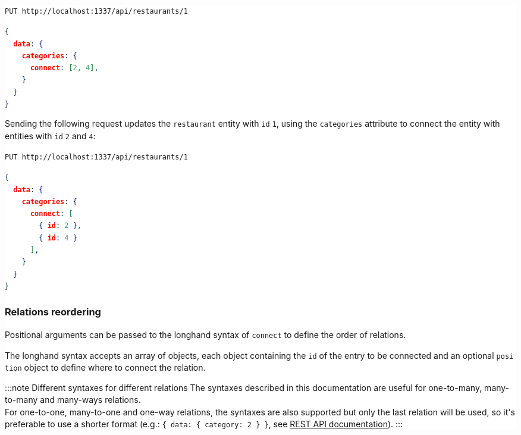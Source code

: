`PUT http://localhost:1337/api/restaurants/1`

```json
{
  data: {
    categories: { 
      connect: [2, 4],
    }
  }
}
```

</Request>

</TabItem>

<TabItem value="longhand" label="Longhand syntax example">

Sending the following request updates the `restaurant` entity with `id` `1`, using the `categories` attribute to connect the entity with entities with `id` `2` and `4`:

<Request title="Example request using the longhand syntax">

`PUT http://localhost:1337/api/restaurants/1`

```json
{
  data: {
    categories: { 
      connect: [
        { id: 2 },
        { id: 4 }
      ], 
    }
  }
}
```

</Request>

</TabItem>
</Tabs>

### Relations reordering

Positional arguments can be passed to the longhand syntax of `connect` to define the order of relations.

The longhand syntax accepts an array of objects, each object containing the `id` of the entry to be connected and an optional `position` object to define where to connect the relation.

:::note Different syntaxes for different relations
The syntaxes described in this documentation are useful for one-to-many, many-to-many and many-ways relations.<br />For one-to-one, many-to-one and one-way relations, the syntaxes are also supported but only the last relation will be used, so it's preferable to use a shorter format (e.g.: `{ data: { category: 2 } }`, see [REST API documentation](/developer-docs/latest/developer-resources/database-apis-reference/rest-api.md#requests)).
:::
